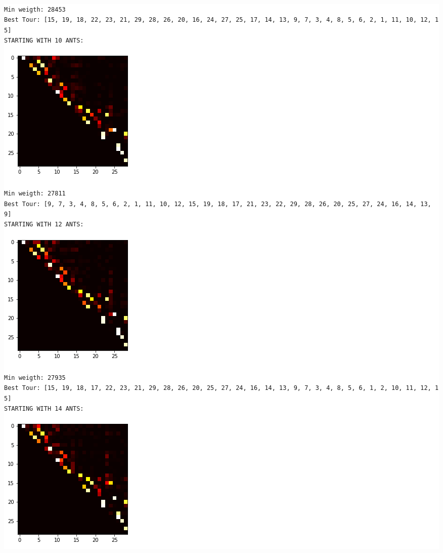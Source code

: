     Min weigth: 28453
    Best Tour: [15, 19, 18, 22, 23, 21, 29, 28, 26, 20, 16, 24, 27, 25, 17, 14, 13, 9, 7, 3, 4, 8, 5, 6, 2, 1, 11, 10, 12, 15]
    STARTING WITH 10 ANTS:

![png](TSP-Multiagent-Systems/output_21_9.png)

    Min weigth: 27811
    Best Tour: [9, 7, 3, 4, 8, 5, 6, 2, 1, 11, 10, 12, 15, 19, 18, 17, 21, 23, 22, 29, 28, 26, 20, 25, 27, 24, 16, 14, 13, 9]
    STARTING WITH 12 ANTS:

![png](TSP-Multiagent-Systems/output_21_11.png)

    Min weigth: 27935
    Best Tour: [15, 19, 18, 17, 22, 23, 21, 29, 28, 26, 20, 25, 27, 24, 16, 14, 13, 9, 7, 3, 4, 8, 5, 6, 1, 2, 10, 11, 12, 15]
    STARTING WITH 14 ANTS:

![png](TSP-Multiagent-Systems/output_21_13.png)
